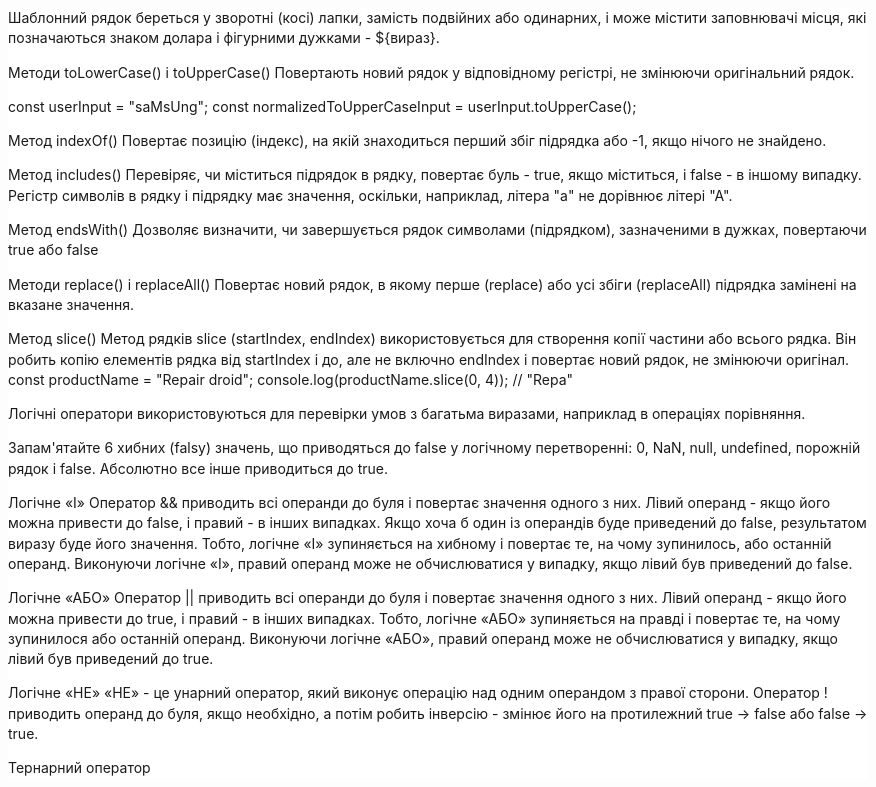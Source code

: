 Шаблонний рядок береться у зворотні (косі) лапки, замість подвійних або
одинарних, і може містити заповнювачі місця, які позначаються знаком долара і
фігурними дужками - ${вираз}.

Методи toLowerCase() і toUpperCase() Повертають новий рядок у відповідному
регістрі, не змінюючи оригінальний рядок.

const userInput = "saMsUng"; const normalizedToUpperCaseInput =
userInput.toUpperCase();

Метод indexOf() Повертає позицію (індекс), на якій знаходиться перший збіг
підрядка або -1, якщо нічого не знайдено.

Метод includes() Перевіряє, чи міститься підрядок в рядку, повертає буль - true,
якщо міститься, і false - в іншому випадку. Регістр символів в рядку і підрядку
має значення, оскільки, наприклад, літера "a" не дорівнює літері "А".

Метод endsWith() Дозволяє визначити, чи завершується рядок символами
(підрядком), зазначеними в дужках, повертаючи true або false

Методи replace() і replaceAll() Повертає новий рядок, в якому перше (replace)
або усі збіги (replaceAll) підрядка замінені на вказане значення.

Метод slice() Метод рядків slice (startIndex, endIndex) використовується для
створення копії частини або всього рядка. Він робить копію елементів рядка від
startIndex і до, але не включно endIndex і повертає новий рядок, не змінюючи
оригінал. const productName = "Repair droid"; console.log(productName.slice(0,
4)); // "Repa"

Логічні оператори використовуються для перевірки умов з багатьма виразами,
наприклад в операціях порівняння.

Запам'ятайте 6 хибних (falsy) значень, що приводяться до false у логічному
перетворенні: 0, NaN, null, undefined, порожній рядок і false. Абсолютно все
інше приводиться до true.

Логічне «І» Оператор && приводить всі операнди до буля і повертає значення
одного з них. Лівий операнд - якщо його можна привести до false, і правий - в
інших випадках. Якщо хоча б один із операндів буде приведений до false,
результатом виразу буде його значення. Тобто, логічне «І» зупиняється на хибному
і повертає те, на чому зупинилось, або останній операнд. Виконуючи логічне «І»,
правий операнд може не обчислюватися у випадку, якщо лівий був приведений до
false.

Логічне «АБО» Оператор || приводить всі операнди до буля і повертає значення
одного з них. Лівий операнд - якщо його можна привести до true, і правий - в
інших випадках. Тобто, логічне «АБО» зупиняється на правді і повертає те, на
чому зупинилося або останній операнд. Виконуючи логічне «АБО», правий операнд
може не обчислюватися у випадку, якщо лівий був приведений до true.

Логічне «НЕ» «НЕ» - це унарний оператор, який виконує операцію над одним
операндом з правої сторони. Оператор ! приводить операнд до буля, якщо
необхідно, а потім робить інверсію - змінює його на протилежний true -> false
або false -> true.

Тернарний оператор
